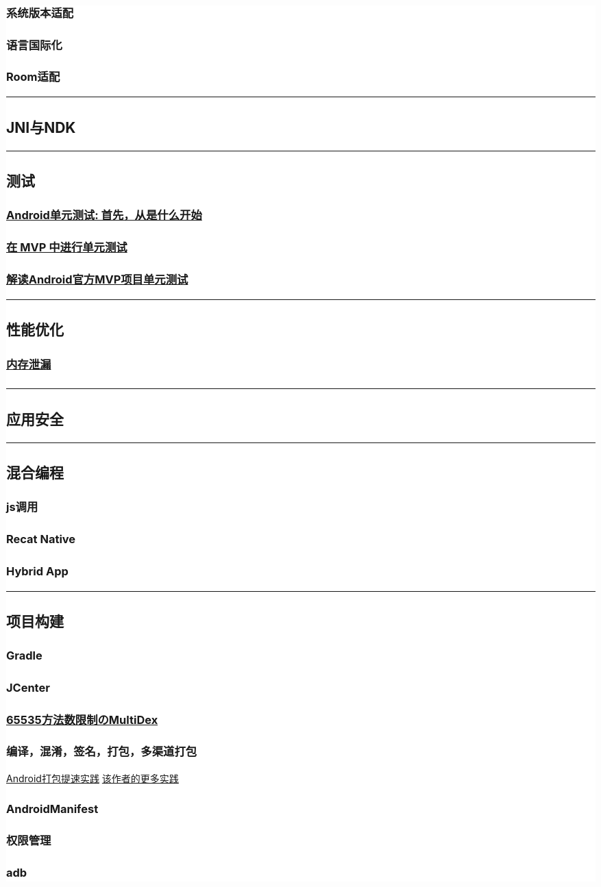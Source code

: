 ### 系统版本适配
### 语言国际化
### Room适配

---
## JNI与NDK

---
## 测试
### [Android单元测试: 首先，从是什么开始](http://chriszou.com/2016/04/13/android-unit-testing-start-from-what.html)
### [在 MVP 中进行单元测试](http://www.jianshu.com/p/7fe8593fb12e)
### [解读Android官方MVP项目单元测试](http://www.jianshu.com/p/cf446be43ae8)

---
## 性能优化
### [内存泄漏](https://github.com/whyalwaysmea/LearningNotes/blob/master/Android/%E5%86%85%E5%AD%98%E6%B3%84%E6%BC%8F.md)
###

---
## 应用安全

---
## 混合编程
### js调用
### Recat Native
### Hybrid App

---
## 项目构建
### Gradle
### JCenter
### [65535方法数限制のMultiDex](https://github.com/whyalwaysmea/LearningNotes/blob/master/Android/Multidex.md)
### 编译，混淆，签名，打包，多渠道打包
[Android打包提速实践](http://www.jianshu.com/p/e456a5ac8613)
[该作者的更多实践](https://github.com/tianzhijiexian/Android-Best-Practices)
### AndroidManifest
### 权限管理
### adb
